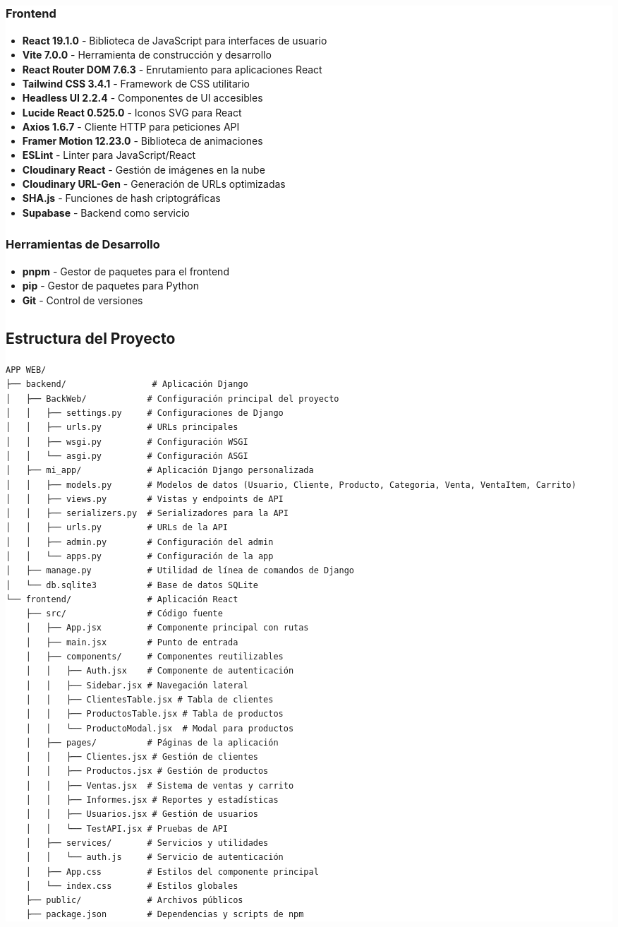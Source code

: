### Frontend
- **React 19.1.0** - Biblioteca de JavaScript para interfaces de usuario
- **Vite 7.0.0** - Herramienta de construcción y desarrollo
- **React Router DOM 7.6.3** - Enrutamiento para aplicaciones React
- **Tailwind CSS 3.4.1** - Framework de CSS utilitario
- **Headless UI 2.2.4** - Componentes de UI accesibles
- **Lucide React 0.525.0** - Iconos SVG para React
- **Axios 1.6.7** - Cliente HTTP para peticiones API
- **Framer Motion 12.23.0** - Biblioteca de animaciones
- **ESLint** - Linter para JavaScript/React
- **Cloudinary React** - Gestión de imágenes en la nube
- **Cloudinary URL-Gen** - Generación de URLs optimizadas
- **SHA.js** - Funciones de hash criptográficas
- **Supabase** - Backend como servicio

### Herramientas de Desarrollo
- **pnpm** - Gestor de paquetes para el frontend
- **pip** - Gestor de paquetes para Python
- **Git** - Control de versiones

## Estructura del Proyecto

```
APP WEB/
├── backend/                 # Aplicación Django
│   ├── BackWeb/            # Configuración principal del proyecto
│   │   ├── settings.py     # Configuraciones de Django
│   │   ├── urls.py         # URLs principales
│   │   ├── wsgi.py         # Configuración WSGI
│   │   └── asgi.py         # Configuración ASGI
│   ├── mi_app/             # Aplicación Django personalizada
│   │   ├── models.py       # Modelos de datos (Usuario, Cliente, Producto, Categoria, Venta, VentaItem, Carrito)
│   │   ├── views.py        # Vistas y endpoints de API
│   │   ├── serializers.py  # Serializadores para la API
│   │   ├── urls.py         # URLs de la API
│   │   ├── admin.py        # Configuración del admin
│   │   └── apps.py         # Configuración de la app
│   ├── manage.py           # Utilidad de línea de comandos de Django
│   └── db.sqlite3          # Base de datos SQLite
└── frontend/               # Aplicación React
    ├── src/                # Código fuente
    │   ├── App.jsx         # Componente principal con rutas
    │   ├── main.jsx        # Punto de entrada
    │   ├── components/     # Componentes reutilizables
    │   │   ├── Auth.jsx    # Componente de autenticación
    │   │   ├── Sidebar.jsx # Navegación lateral
    │   │   ├── ClientesTable.jsx # Tabla de clientes
    │   │   ├── ProductosTable.jsx # Tabla de productos
    │   │   └── ProductoModal.jsx  # Modal para productos
    │   ├── pages/          # Páginas de la aplicación
    │   │   ├── Clientes.jsx # Gestión de clientes
    │   │   ├── Productos.jsx # Gestión de productos
    │   │   ├── Ventas.jsx  # Sistema de ventas y carrito
    │   │   ├── Informes.jsx # Reportes y estadísticas
    │   │   ├── Usuarios.jsx # Gestión de usuarios
    │   │   └── TestAPI.jsx # Pruebas de API
    │   ├── services/       # Servicios y utilidades
    │   │   └── auth.js     # Servicio de autenticación
    │   ├── App.css         # Estilos del componente principal
    │   └── index.css       # Estilos globales
    ├── public/             # Archivos públicos
    ├── package.json        # Dependencias y scripts de npm
```